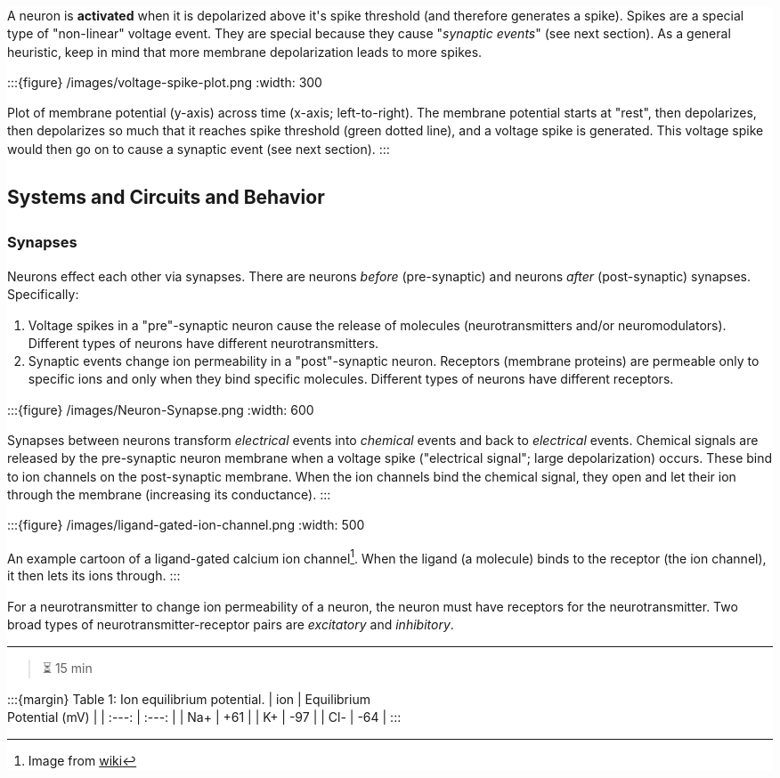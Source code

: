 A neuron is **activated** when it is depolarized above it's spike threshold (and therefore generates a spike). Spikes are a special type of "non-linear" voltage event. They are special because they cause "*synaptic events*" (see next section). As a general heuristic, keep in mind that more membrane depolarization leads to more spikes.

:::{figure} /images/voltage-spike-plot.png
:width: 300

Plot of membrane potential (y-axis) across time (x-axis; left-to-right). The membrane potential starts at "rest", then depolarizes, then depolarizes so much that it reaches spike threshold (green dotted line), and a voltage spike is generated. This voltage spike would then go on to cause a synaptic event (see next section). 
:::


## Systems and Circuits and Behavior

### Synapses

Neurons effect each other via synapses. There are neurons *before* (pre-synaptic) and neurons *after* (post-synaptic) synapses. Specifically:
1. Voltage spikes in a "pre"-synaptic neuron cause the release of molecules (neurotransmitters and/or neuromodulators). Different types of neurons have different neurotransmitters.
2. Synaptic events change ion permeability in a "post"-synaptic neuron. Receptors (membrane proteins) are permeable only to specific ions and only when they bind specific molecules. Different types of neurons have different receptors.

:::{figure} /images/Neuron-Synapse.png
:width: 600

Synapses between neurons transform *electrical* events into *chemical* events and back to *electrical* events. Chemical signals are released by the pre-synaptic neuron membrane when a voltage spike ("electrical signal"; large depolarization) occurs. These bind to ion channels on the post-synaptic membrane. When the ion channels bind the chemical signal, they open and let their ion through the membrane (increasing its conductance).
:::

:::{figure} /images/ligand-gated-ion-channel.png
:width: 500

An example cartoon of a ligand-gated calcium ion channel[^lgic-wiki]. When the ligand (a molecule) binds to the receptor (the ion channel), it then lets its ions through. 
:::

[^lgic-wiki]: Image from [wiki](https://en.wikipedia.org/wiki/File:LGIC.png)


For a neurotransmitter to change ion permeability of a neuron, the neuron must have receptors for the neurotransmitter. Two broad types of neurotransmitter-receptor pairs are *excitatory* and *inhibitory*. 

---
> ⏳ 15 min 

:::{margin} Table 1: Ion equilibrium potential.
| ion | Equilibrium <br> Potential (mV) |
| :---: | :---: |
| Na+ | +61 |
| K+ | -97 |
| Cl- | -64 |
:::


[^nernst-calc]: [Equilibrium Potential Calculator](https://www.physiologyweb.com/calculators/nernst_potential_calculator.html)
[^ion-chan-md]: Image from [molecular devices](https://www.moleculardevices.com/applications/ion-channels)
[^muscle-mechanism-detail]: More detail on the mechanism of muscle activity for those interested in digging down another level of explanation. Motor neurons release acetylcholine from their axon terminals when their membrane potential goes above spike threshold. The post-synaptic receptors on muscle cells become permeable to sodium (Na+) when they bind acetylcholine. This leads to a cascade of depolarization that eventually triggers voltage-gated Calcium ion channels in the muscle cell. The increase in intracellular Calcium then enables [a conformational change in the muscle fibers that shortens (contracts) the muscle](https://gfycat.com/cheeryelderlycommongonolek) (example mechanism in the margin image).
[^hedwig-2006]: Figure from [Hediwg (2006) Pulses, patterns and paths: neurobiology of acoustic behaviour in crickets. J Comp Physiol A](https://doi.org/10.1007/s00359-006-0115-8). Modified after Roesel von Rosenhof (1749).